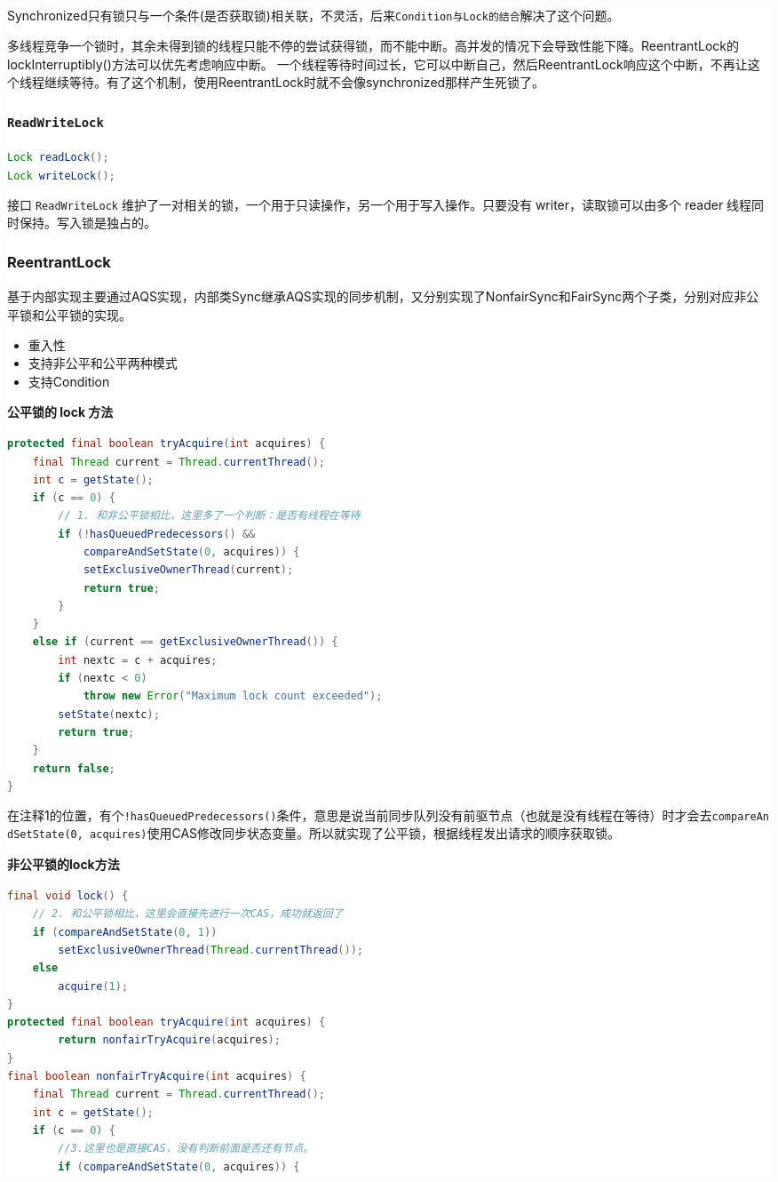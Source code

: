Synchronized只有锁只与一个条件(是否获取锁)相关联，不灵活，后来`Condition与Lock的结合`解决了这个问题。

多线程竞争一个锁时，其余未得到锁的线程只能不停的尝试获得锁，而不能中断。高并发的情况下会导致性能下降。ReentrantLock的lockInterruptibly()方法可以优先考虑响应中断。 一个线程等待时间过长，它可以中断自己，然后ReentrantLock响应这个中断，不再让这个线程继续等待。有了这个机制，使用ReentrantLock时就不会像synchronized那样产生死锁了。

### `ReadWriteLock`

```java
Lock readLock();
Lock writeLock();
```

接口 `ReadWriteLock` 维护了一对相关的锁，一个用于只读操作，另一个用于写入操作。只要没有 writer，读取锁可以由多个 reader 线程同时保持。写入锁是独占的。

### ReentrantLock

基于内部实现主要通过AQS实现，内部类Sync继承AQS实现的同步机制，又分别实现了NonfairSync和FairSync两个子类，分别对应非公平锁和公平锁的实现。

- 重入性
- 支持非公平和公平两种模式
- 支持Condition

**公平锁的 lock 方法**

```java
protected final boolean tryAcquire(int acquires) {
    final Thread current = Thread.currentThread();
    int c = getState();
    if (c == 0) {
        // 1. 和非公平锁相比，这里多了一个判断：是否有线程在等待
        if (!hasQueuedPredecessors() &&
            compareAndSetState(0, acquires)) {
            setExclusiveOwnerThread(current);
            return true;
        }
    }
    else if (current == getExclusiveOwnerThread()) {
        int nextc = c + acquires;
        if (nextc < 0)
            throw new Error("Maximum lock count exceeded");
        setState(nextc);
        return true;
    }
    return false;
}
```

 在注释1的位置，有个`!hasQueuedPredecessors()`条件，意思是说当前同步队列没有前驱节点（也就是没有线程在等待）时才会去`compareAndSetState(0, acquires)`使用CAS修改同步状态变量。所以就实现了公平锁，根据线程发出请求的顺序获取锁。 

**非公平锁的lock方法**

```java
final void lock() {
    // 2. 和公平锁相比，这里会直接先进行一次CAS，成功就返回了
    if (compareAndSetState(0, 1))
        setExclusiveOwnerThread(Thread.currentThread());
    else
        acquire(1);
}
protected final boolean tryAcquire(int acquires) {
        return nonfairTryAcquire(acquires);
}
final boolean nonfairTryAcquire(int acquires) {
    final Thread current = Thread.currentThread();
    int c = getState();
    if (c == 0) {
        //3.这里也是直接CAS，没有判断前面是否还有节点。
        if (compareAndSetState(0, acquires)) {
```